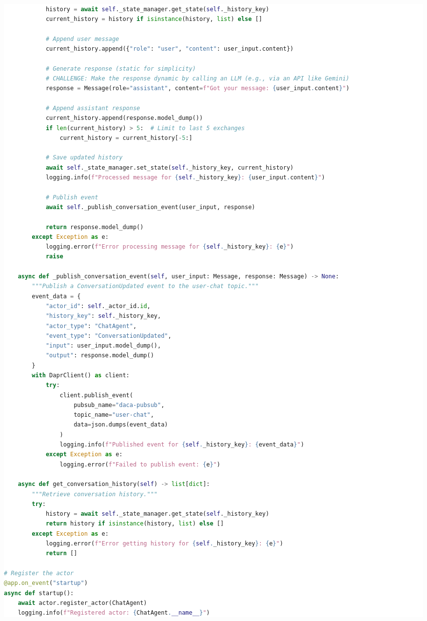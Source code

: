 ```python
            history = await self._state_manager.get_state(self._history_key)
            current_history = history if isinstance(history, list) else []

            # Append user message
            current_history.append({"role": "user", "content": user_input.content})

            # Generate response (static for simplicity)
            # CHALLENGE: Make the response dynamic by calling an LLM (e.g., via an API like Gemini)
            response = Message(role="assistant", content=f"Got your message: {user_input.content}")

            # Append assistant response
            current_history.append(response.model_dump())
            if len(current_history) > 5:  # Limit to last 5 exchanges
                current_history = current_history[-5:]

            # Save updated history
            await self._state_manager.set_state(self._history_key, current_history)
            logging.info(f"Processed message for {self._history_key}: {user_input.content}")

            # Publish event
            await self._publish_conversation_event(user_input, response)

            return response.model_dump()
        except Exception as e:
            logging.error(f"Error processing message for {self._history_key}: {e}")
            raise

    async def _publish_conversation_event(self, user_input: Message, response: Message) -> None:
        """Publish a ConversationUpdated event to the user-chat topic."""
        event_data = {
            "actor_id": self._actor_id.id,
            "history_key": self._history_key,
            "actor_type": "ChatAgent",
            "event_type": "ConversationUpdated",
            "input": user_input.model_dump(),
            "output": response.model_dump()
        }
        with DaprClient() as client:
            try:
                client.publish_event(
                    pubsub_name="daca-pubsub",
                    topic_name="user-chat",
                    data=json.dumps(event_data)
                )
                logging.info(f"Published event for {self._history_key}: {event_data}")
            except Exception as e:
                logging.error(f"Failed to publish event: {e}")

    async def get_conversation_history(self) -> list[dict]:
        """Retrieve conversation history."""
        try:
            history = await self._state_manager.get_state(self._history_key)
            return history if isinstance(history, list) else []
        except Exception as e:
            logging.error(f"Error getting history for {self._history_key}: {e}")
            return []

# Register the actor
@app.on_event("startup")
async def startup():
    await actor.register_actor(ChatAgent)
    logging.info(f"Registered actor: {ChatAgent.__name__}")

```